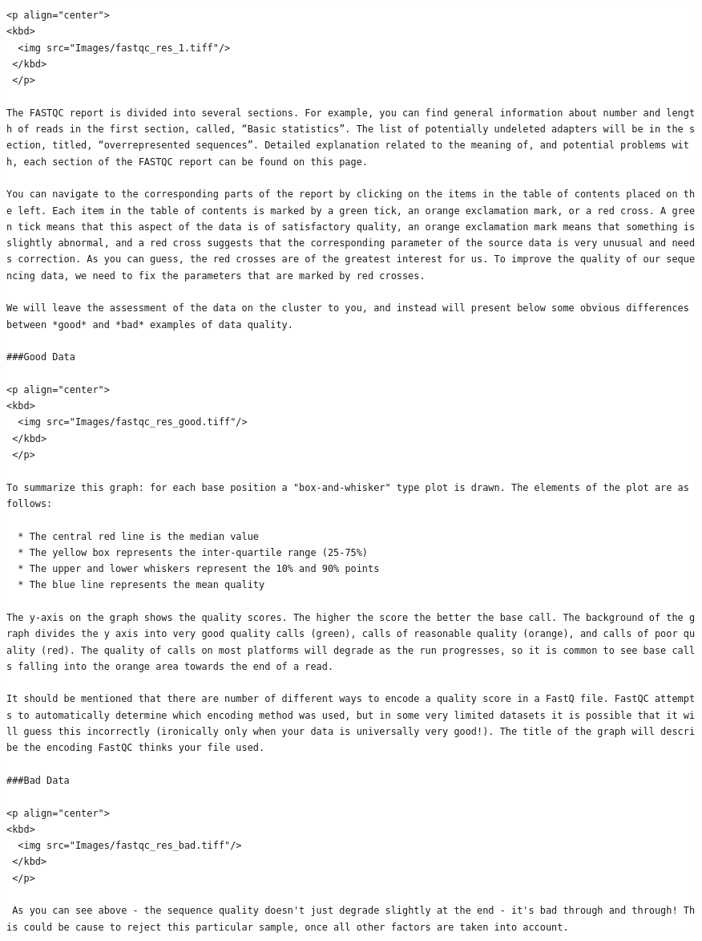 ```
<p align="center">
<kbd>
  <img src="Images/fastqc_res_1.tiff"/>
 </kbd>
 </p>

The FASTQC report is divided into several sections. For example, you can find general information about number and length of reads in the first section, called, “Basic statistics”. The list of potentially undeleted adapters will be in the section, titled, “overrepresented sequences”. Detailed explanation related to the meaning of, and potential problems with, each section of the FASTQC report can be found on this page. 

You can navigate to the corresponding parts of the report by clicking on the items in the table of contents placed on the left. Each item in the table of contents is marked by a green tick, an orange exclamation mark, or a red cross. A green tick means that this aspect of the data is of satisfactory quality, an orange exclamation mark means that something is slightly abnormal, and a red cross suggests that the corresponding parameter of the source data is very unusual and needs correction. As you can guess, the red crosses are of the greatest interest for us. To improve the quality of our sequencing data, we need to fix the parameters that are marked by red crosses.

We will leave the assessment of the data on the cluster to you, and instead will present below some obvious differences between *good* and *bad* examples of data quality.

###Good Data

<p align="center">
<kbd>
  <img src="Images/fastqc_res_good.tiff"/>
 </kbd>
 </p>

To summarize this graph: for each base position a "box-and-whisker" type plot is drawn. The elements of the plot are as follows:

  * The central red line is the median value
  * The yellow box represents the inter-quartile range (25-75%)
  * The upper and lower whiskers represent the 10% and 90% points
  * The blue line represents the mean quality

The y-axis on the graph shows the quality scores. The higher the score the better the base call. The background of the graph divides the y axis into very good quality calls (green), calls of reasonable quality (orange), and calls of poor quality (red). The quality of calls on most platforms will degrade as the run progresses, so it is common to see base calls falling into the orange area towards the end of a read.

It should be mentioned that there are number of different ways to encode a quality score in a FastQ file. FastQC attempts to automatically determine which encoding method was used, but in some very limited datasets it is possible that it will guess this incorrectly (ironically only when your data is universally very good!). The title of the graph will describe the encoding FastQC thinks your file used.

###Bad Data

<p align="center">
<kbd>
  <img src="Images/fastqc_res_bad.tiff"/>
 </kbd>
 </p>

 As you can see above - the sequence quality doesn't just degrade slightly at the end - it's bad through and through! This could be cause to reject this particular sample, once all other factors are taken into account.

```